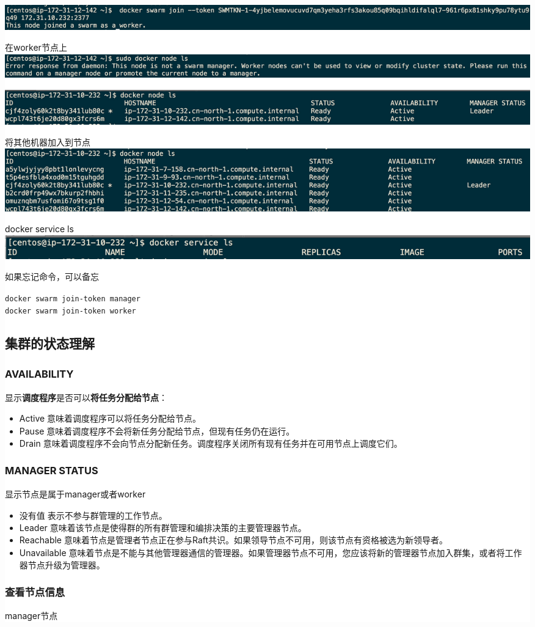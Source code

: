 
![](media/15157400499640.jpg)

在worker节点上
![](media/15157401511857.jpg)

![](media/15157411708632.jpg)

将其他机器加入到节点
![](media/15157413927394.jpg)

docker service ls
![](media/15157414721785.jpg)

 如果忘记命令，可以备忘
 
```sh
docker swarm join-token manager
docker swarm join-token worker
```
##  集群的状态理解
### AVAILABILITY
显示**调度程序**是否可以**将任务分配给节点**：
* Active 意味着调度程序可以将任务分配给节点。
* Pause 意味着调度程序不会将新任务分配给节点，但现有任务仍在运行。
* Drain 意味着调度程序不会向节点分配新任务。调度程序关闭所有现有任务并在可用节点上调度它们。

### MANAGER STATUS
显示节点是属于manager或者worker
* 没有值 表示不参与群管理的工作节点。
* Leader 意味着该节点是使得群的所有群管理和编排决策的主要管理器节点。
* Reachable 意味着节点是管理者节点正在参与Raft共识。如果领导节点不可用，则该节点有资格被选为新领导者。
* Unavailable 意味着节点是不能与其他管理器通信的管理器。如果管理器节点不可用，您应该将新的管理器节点加入群集，或者将工作器节点升级为管理器。

### 查看节点信息
manager节点